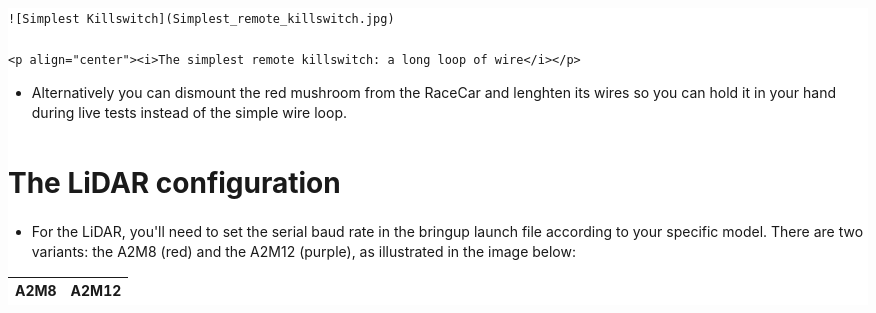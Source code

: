     ![Simplest Killswitch](Simplest_remote_killswitch.jpg)

    <p align="center"><i>The simplest remote killswitch: a long loop of wire</i></p>

* Alternatively you can dismount the red mushroom from the RaceCar and lenghten its wires so you can hold it in your hand during live tests instead of the simple wire loop.

# The LiDAR configuration
* For the LiDAR, you'll need to set the serial baud rate in the bringup launch file according to your specific model. There are two variants: the A2M8 (red) and the A2M12 (purple), as illustrated in the image below:

| A2M8 | A2M12 |
|-----------|----------------|